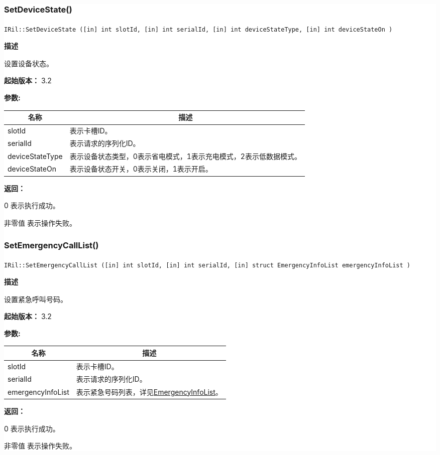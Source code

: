 ### SetDeviceState()

```
IRil::SetDeviceState ([in] int slotId, [in] int serialId, [in] int deviceStateType, [in] int deviceStateOn )
```
**描述**

设置设备状态。

**起始版本：** 3.2

**参数:**

| 名称 | 描述 | 
| -------- | -------- |
| slotId | 表示卡槽ID。  | 
| serialId | 表示请求的序列化ID。  | 
| deviceStateType | 表示设备状态类型，0表示省电模式，1表示充电模式，2表示低数据模式。  | 
| deviceStateOn | 表示设备状态开关，0表示关闭，1表示开启。 | 

**返回：**

0 表示执行成功。

非零值 表示操作失败。


### SetEmergencyCallList()

```
IRil::SetEmergencyCallList ([in] int slotId, [in] int serialId, [in] struct EmergencyInfoList emergencyInfoList )
```
**描述**

设置紧急呼叫号码。

**起始版本：** 3.2

**参数:**

| 名称 | 描述 | 
| -------- | -------- |
| slotId | 表示卡槽ID。  | 
| serialId | 表示请求的序列化ID。  | 
| emergencyInfoList | 表示紧急号码列表，详见[EmergencyInfoList](_emergency_info_list_v10.md)。 | 

**返回：**

0 表示执行成功。

非零值 表示操作失败。
